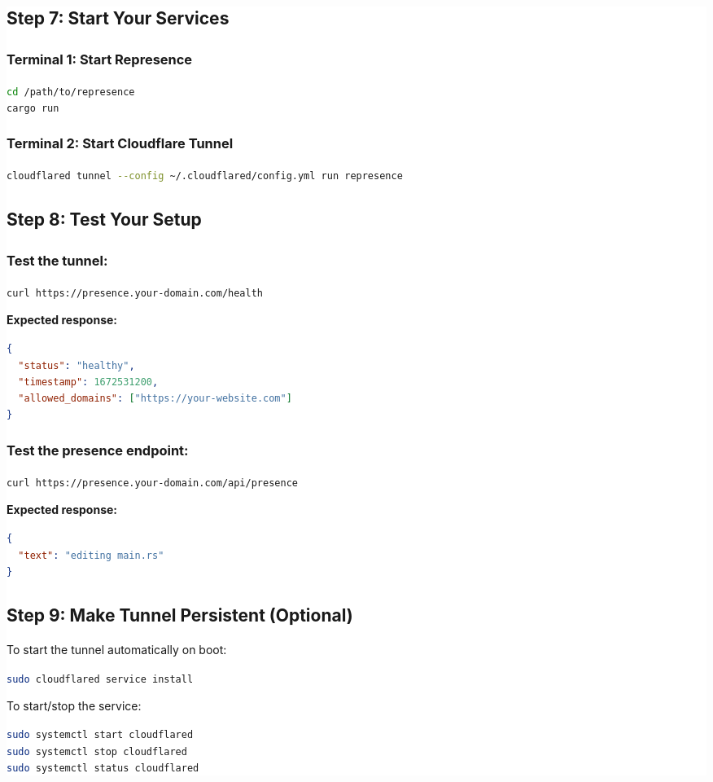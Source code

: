 ## Step 7: Start Your Services

### Terminal 1: Start Represence
```bash
cd /path/to/represence
cargo run
```

### Terminal 2: Start Cloudflare Tunnel
```bash
cloudflared tunnel --config ~/.cloudflared/config.yml run represence
```

## Step 8: Test Your Setup

### Test the tunnel:
```bash
curl https://presence.your-domain.com/health
```

**Expected response:**
```json
{
  "status": "healthy",
  "timestamp": 1672531200,
  "allowed_domains": ["https://your-website.com"]
}
```

### Test the presence endpoint:
```bash
curl https://presence.your-domain.com/api/presence
```

**Expected response:**
```json
{
  "text": "editing main.rs"
}
```

## Step 9: Make Tunnel Persistent (Optional)

To start the tunnel automatically on boot:

```bash
sudo cloudflared service install
```

To start/stop the service:
```bash
sudo systemctl start cloudflared
sudo systemctl stop cloudflared
sudo systemctl status cloudflared
```
